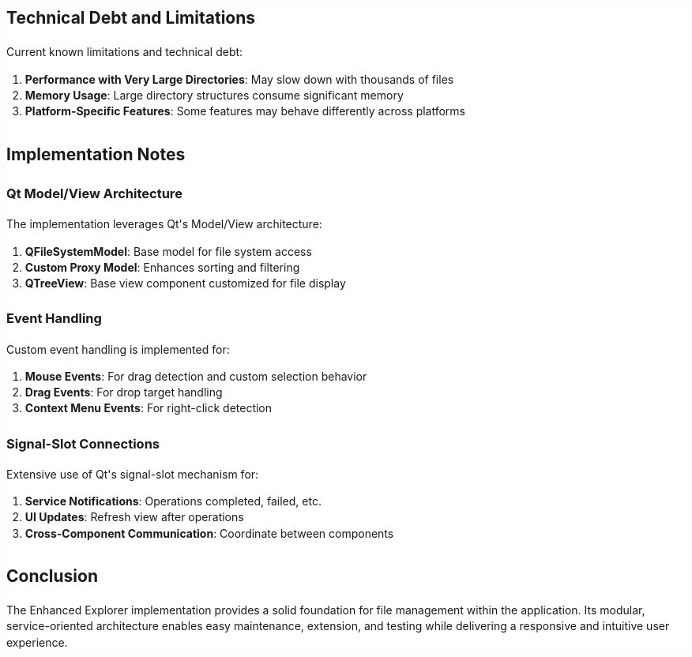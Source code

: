 ## Technical Debt and Limitations

Current known limitations and technical debt:

1. **Performance with Very Large Directories**: May slow down with thousands of files
2. **Memory Usage**: Large directory structures consume significant memory
3. **Platform-Specific Features**: Some features may behave differently across platforms

## Implementation Notes

### Qt Model/View Architecture

The implementation leverages Qt's Model/View architecture:

1. **QFileSystemModel**: Base model for file system access
2. **Custom Proxy Model**: Enhances sorting and filtering
3. **QTreeView**: Base view component customized for file display

### Event Handling

Custom event handling is implemented for:

1. **Mouse Events**: For drag detection and custom selection behavior
2. **Drag Events**: For drop target handling
3. **Context Menu Events**: For right-click detection

### Signal-Slot Connections

Extensive use of Qt's signal-slot mechanism for:

1. **Service Notifications**: Operations completed, failed, etc.
2. **UI Updates**: Refresh view after operations
3. **Cross-Component Communication**: Coordinate between components

## Conclusion

The Enhanced Explorer implementation provides a solid foundation for file management within the application. Its modular, service-oriented architecture enables easy maintenance, extension, and testing while delivering a responsive and intuitive user experience.
